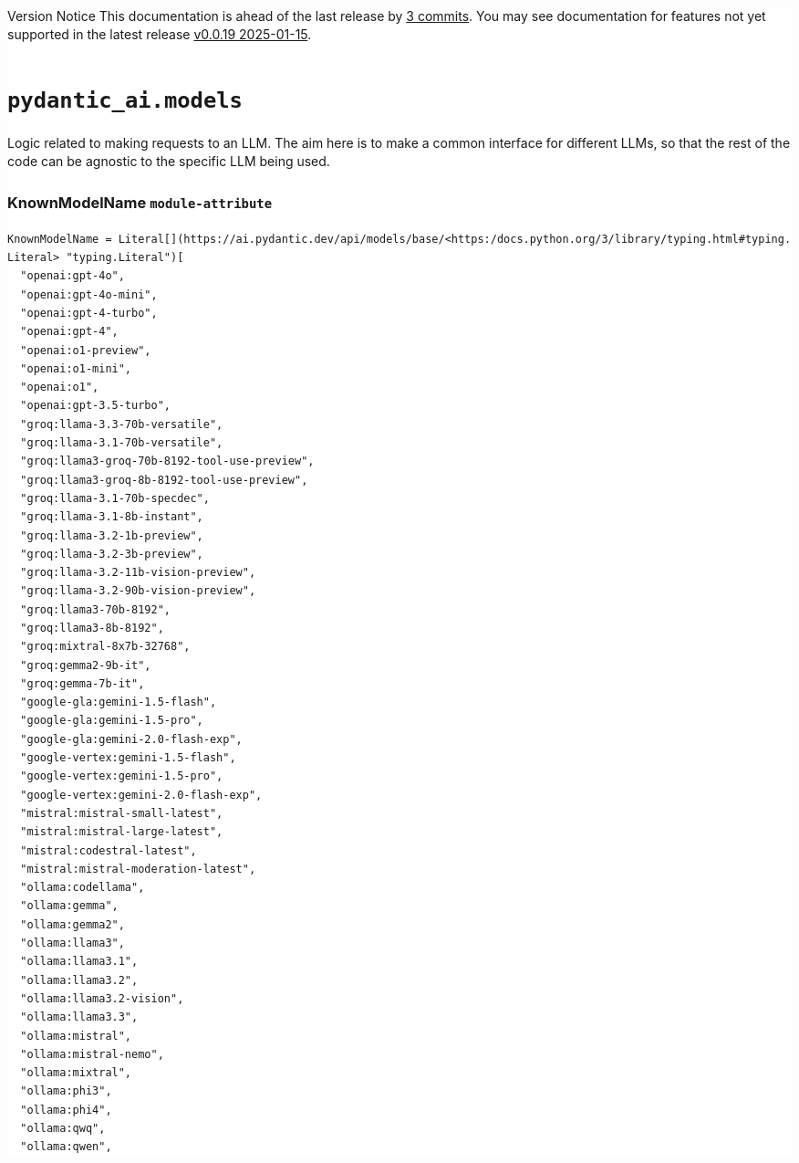 
Version Notice
This documentation is ahead of the last release by [3 commits](https://ai.pydantic.dev/api/models/base/<https:/github.com/pydantic/pydantic-ai/compare/v0.0.19...main>). You may see documentation for features not yet supported in the latest release [v0.0.19 2025-01-15](https://ai.pydantic.dev/api/models/base/<https:/github.com/pydantic/pydantic-ai/releases/tag/v0.0.19>). 
# `pydantic_ai.models`
Logic related to making requests to an LLM.
The aim here is to make a common interface for different LLMs, so that the rest of the code can be agnostic to the specific LLM being used.
###  KnownModelName `module-attribute`
```
KnownModelName = Literal[](https://ai.pydantic.dev/api/models/base/<https:/docs.python.org/3/library/typing.html#typing.Literal> "typing.Literal")[
  "openai:gpt-4o",
  "openai:gpt-4o-mini",
  "openai:gpt-4-turbo",
  "openai:gpt-4",
  "openai:o1-preview",
  "openai:o1-mini",
  "openai:o1",
  "openai:gpt-3.5-turbo",
  "groq:llama-3.3-70b-versatile",
  "groq:llama-3.1-70b-versatile",
  "groq:llama3-groq-70b-8192-tool-use-preview",
  "groq:llama3-groq-8b-8192-tool-use-preview",
  "groq:llama-3.1-70b-specdec",
  "groq:llama-3.1-8b-instant",
  "groq:llama-3.2-1b-preview",
  "groq:llama-3.2-3b-preview",
  "groq:llama-3.2-11b-vision-preview",
  "groq:llama-3.2-90b-vision-preview",
  "groq:llama3-70b-8192",
  "groq:llama3-8b-8192",
  "groq:mixtral-8x7b-32768",
  "groq:gemma2-9b-it",
  "groq:gemma-7b-it",
  "google-gla:gemini-1.5-flash",
  "google-gla:gemini-1.5-pro",
  "google-gla:gemini-2.0-flash-exp",
  "google-vertex:gemini-1.5-flash",
  "google-vertex:gemini-1.5-pro",
  "google-vertex:gemini-2.0-flash-exp",
  "mistral:mistral-small-latest",
  "mistral:mistral-large-latest",
  "mistral:codestral-latest",
  "mistral:mistral-moderation-latest",
  "ollama:codellama",
  "ollama:gemma",
  "ollama:gemma2",
  "ollama:llama3",
  "ollama:llama3.1",
  "ollama:llama3.2",
  "ollama:llama3.2-vision",
  "ollama:llama3.3",
  "ollama:mistral",
  "ollama:mistral-nemo",
  "ollama:mixtral",
  "ollama:phi3",
  "ollama:phi4",
  "ollama:qwq",
  "ollama:qwen",
```